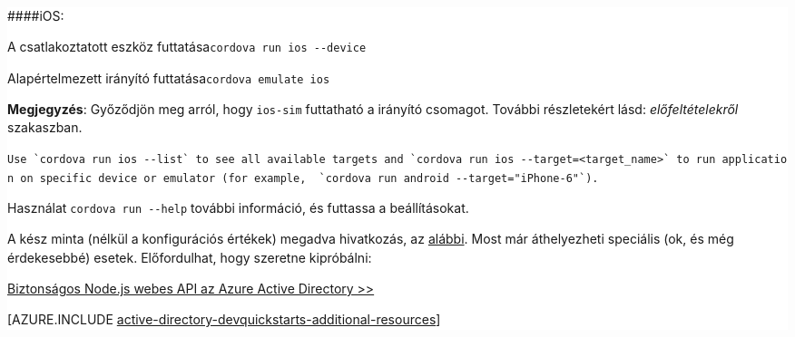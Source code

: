 ####<a name="ios"></a>iOS:

   A csatlakoztatott eszköz futtatása`cordova run ios --device`

   Alapértelmezett irányító futtatása`cordova emulate ios`

   __Megjegyzés__: Győződjön meg arról, hogy `ios-sim` futtatható a irányító csomagot. További részletekért lásd: *előfeltételekről* szakaszban.

    Use `cordova run ios --list` to see all available targets and `cordova run ios --target=<target_name>` to run application on specific device or emulator (for example,  `cordova run android --target="iPhone-6"`).

Használat `cordova run --help` további információ, és futtassa a beállításokat.

A kész minta (nélkül a konfigurációs értékek) megadva hivatkozás, az [alábbi](https://github.com/AzureADQuickStarts/NativeClient-MultiTarget-Cordova/tree/complete/DirSearchClient).  Most már áthelyezheti speciális (ok, és még érdekesebbé) esetek.  Előfordulhat, hogy szeretne kipróbálni:

[Biztonságos Node.js webes API az Azure Active Directory >>](active-directory-devquickstarts-webapi-nodejs.md)

[AZURE.INCLUDE [active-directory-devquickstarts-additional-resources](../../includes/active-directory-devquickstarts-additional-resources.md)]
